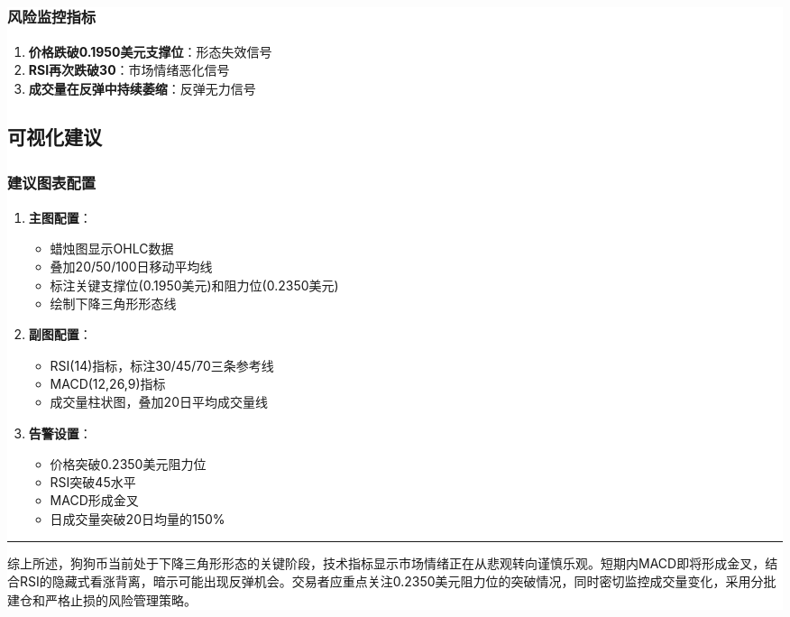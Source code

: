 ### 风险监控指标
1. **价格跌破0.1950美元支撑位**：形态失效信号
2. **RSI再次跌破30**：市场情绪恶化信号
3. **成交量在反弹中持续萎缩**：反弹无力信号

## 可视化建议

### 建议图表配置
1. **主图配置**：
   - 蜡烛图显示OHLC数据
   - 叠加20/50/100日移动平均线
   - 标注关键支撑位(0.1950美元)和阻力位(0.2350美元)
   - 绘制下降三角形形态线

2. **副图配置**：
   - RSI(14)指标，标注30/45/70三条参考线
   - MACD(12,26,9)指标
   - 成交量柱状图，叠加20日平均成交量线

3. **告警设置**：
   - 价格突破0.2350美元阻力位
   - RSI突破45水平
   - MACD形成金叉
   - 日成交量突破20日均量的150%

---

综上所述，狗狗币当前处于下降三角形形态的关键阶段，技术指标显示市场情绪正在从悲观转向谨慎乐观。短期内MACD即将形成金叉，结合RSI的隐藏式看涨背离，暗示可能出现反弹机会。交易者应重点关注0.2350美元阻力位的突破情况，同时密切监控成交量变化，采用分批建仓和严格止损的风险管理策略。